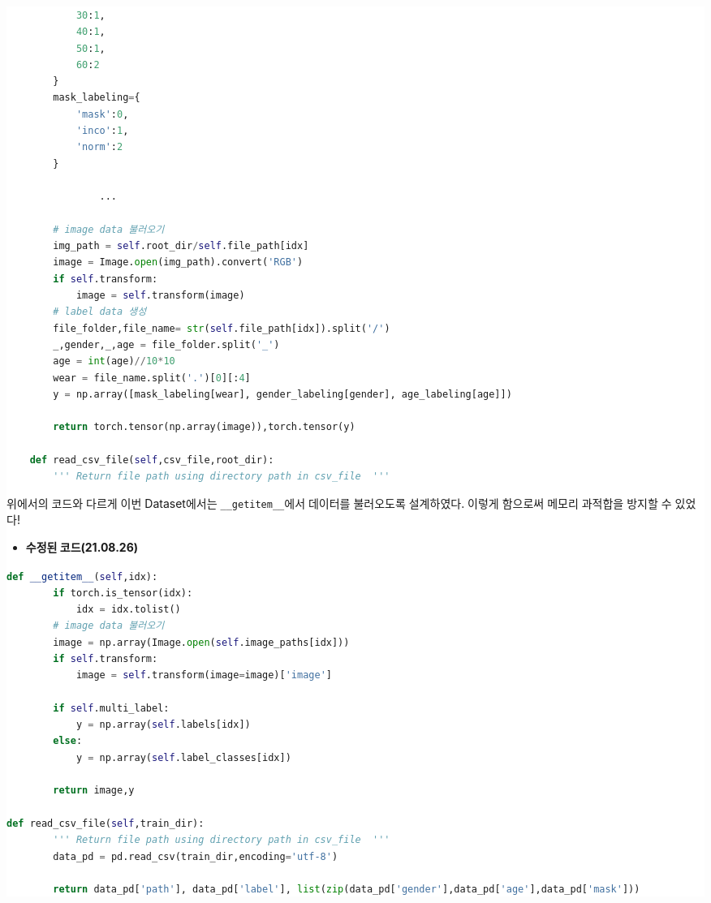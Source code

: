 ```python
            30:1,
            40:1,
            50:1,
            60:2
        }
        mask_labeling={
            'mask':0,
            'inco':1,
            'norm':2
        }
        
				...

        # image data 불러오기
        img_path = self.root_dir/self.file_path[idx]
        image = Image.open(img_path).convert('RGB')
        if self.transform:
            image = self.transform(image)
        # label data 생성
        file_folder,file_name= str(self.file_path[idx]).split('/')
        _,gender,_,age = file_folder.split('_')
        age = int(age)//10*10
        wear = file_name.split('.')[0][:4]
        y = np.array([mask_labeling[wear], gender_labeling[gender], age_labeling[age]])
       
        return torch.tensor(np.array(image)),torch.tensor(y)
    
    def read_csv_file(self,csv_file,root_dir):
        ''' Return file path using directory path in csv_file  '''
```

위에서의 코드와 다르게 이번 Dataset에서는 `__getitem__`에서 데이터를 불러오도록 설계하였다. 이렇게 함으로써 메모리 과적합을 방지할 수 있었다!

+ **수정된 코드(21.08.26)**

```python
def __getitem__(self,idx):
        if torch.is_tensor(idx):
            idx = idx.tolist()
        # image data 불러오기
        image = np.array(Image.open(self.image_paths[idx]))
        if self.transform:
            image = self.transform(image=image)['image']
        
        if self.multi_label:
            y = np.array(self.labels[idx])
        else:
            y = np.array(self.label_classes[idx])
        
        return image,y

def read_csv_file(self,train_dir):
        ''' Return file path using directory path in csv_file  '''
        data_pd = pd.read_csv(train_dir,encoding='utf-8')

        return data_pd['path'], data_pd['label'], list(zip(data_pd['gender'],data_pd['age'],data_pd['mask']))
```
